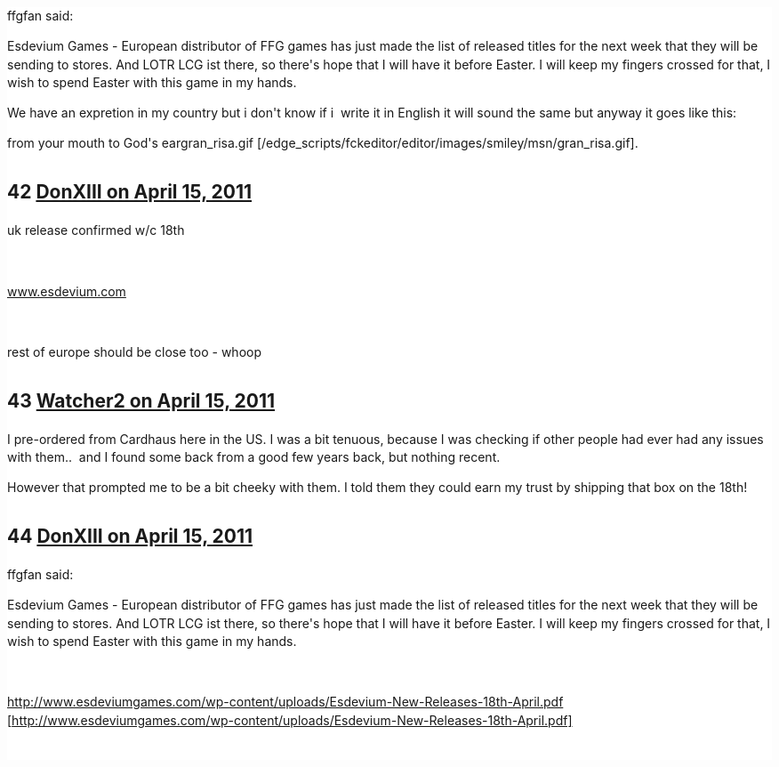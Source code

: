 ffgfan said:

Esdevium Games - European distributor of FFG games has just made the list of released titles for the next week that they will be sending to stores. And LOTR LCG ist there, so there's hope that I will have it before Easter. I will keep my fingers crossed for that, I wish to spend Easter with this game in my hands.



We have an expretion in my country but i don't know if i  write it in English it will sound the same but anyway it goes like this:

from your mouth to God's eargran_risa.gif [/edge_scripts/fckeditor/editor/images/smiley/msn/gran_risa.gif].

## 42 [DonXIII on April 15, 2011](https://community.fantasyflightgames.com/topic/45164-april-18th/?do=findComment&comment=454144)

uk release confirmed w/c 18th

 

www.esdevium.com

 

rest of europe should be close too - whoop

## 43 [Watcher2 on April 15, 2011](https://community.fantasyflightgames.com/topic/45164-april-18th/?do=findComment&comment=454159)

I pre-ordered from Cardhaus here in the US. I was a bit tenuous, because I was checking if other people had ever had any issues with them..  and I found some back from a good few years back, but nothing recent.

However that prompted me to be a bit cheeky with them. I told them they could earn my trust by shipping that box on the 18th!

## 44 [DonXIII on April 15, 2011](https://community.fantasyflightgames.com/topic/45164-april-18th/?do=findComment&comment=454174)

ffgfan said:

Esdevium Games - European distributor of FFG games has just made the list of released titles for the next week that they will be sending to stores. And LOTR LCG ist there, so there's hope that I will have it before Easter. I will keep my fingers crossed for that, I wish to spend Easter with this game in my hands.



 

http://www.esdeviumgames.com/wp-content/uploads/Esdevium-New-Releases-18th-April.pdf [http://www.esdeviumgames.com/wp-content/uploads/Esdevium-New-Releases-18th-April.pdf]

 
